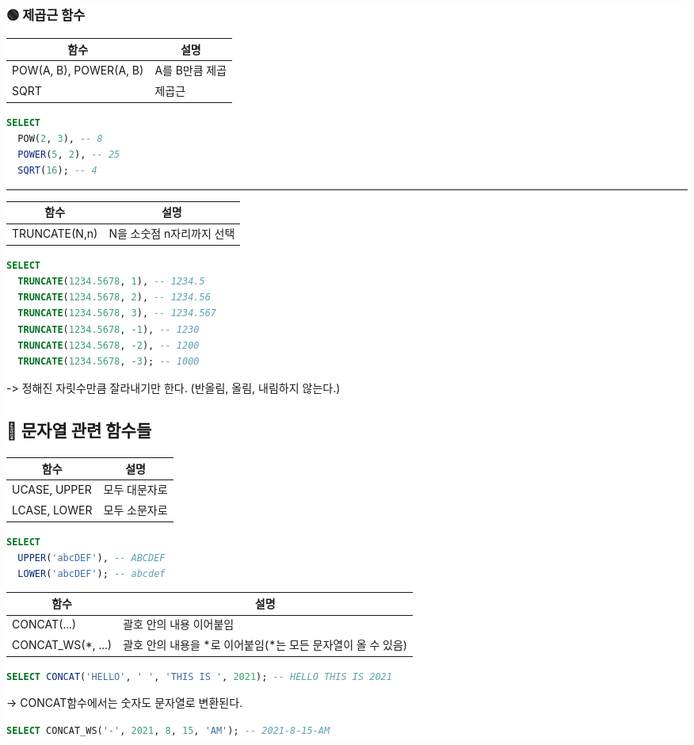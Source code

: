 ### 🟢 제곱근 함수

|함수|설명|
|------|---|
|POW(A, B), POWER(A, B)|A를 B만큼 제곱|
|SQRT|제곱근|
```SQL
SELECT
  POW(2, 3), -- 8
  POWER(5, 2), -- 25
  SQRT(16); -- 4
```
---
|함수|설명|
|------|---|
|TRUNCATE(N,n)|N을 소숫점 n자리까지 선택|

```SQL
SELECT
  TRUNCATE(1234.5678, 1), -- 1234.5
  TRUNCATE(1234.5678, 2), -- 1234.56
  TRUNCATE(1234.5678, 3), -- 1234.567
  TRUNCATE(1234.5678, -1), -- 1230
  TRUNCATE(1234.5678, -2), -- 1200
  TRUNCATE(1234.5678, -3); -- 1000
```
-> 정해진 자릿수만큼 잘라내기만 한다. (반올림, 올림, 내림하지 않는다.)

## 💚 문자열 관련 함수들

|함수|설명|
|------|---|
|UCASE, UPPER|모두 대문자로|
|LCASE, LOWER|모두 소문자로|

```SQL
SELECT 
  UPPER('abcDEF'), -- ABCDEF
  LOWER('abcDEF'); -- abcdef
```

|함수|설명|
|------|---|
|CONCAT(...)|괄호 안의 내용 이어붙임|
|CONCAT_WS(\*, ...)|괄호 안의 내용을 \*로 이어붙임(\*는 모든 문자열이 올 수 있음)|

```SQL
SELECT CONCAT('HELLO', ' ', 'THIS IS ', 2021); -- HELLO THIS IS 2021
```
-> CONCAT함수에서는 숫자도 문자열로 변환된다.
```SQL
SELECT CONCAT_WS('-', 2021, 8, 15, 'AM'); -- 2021-8-15-AM
```
